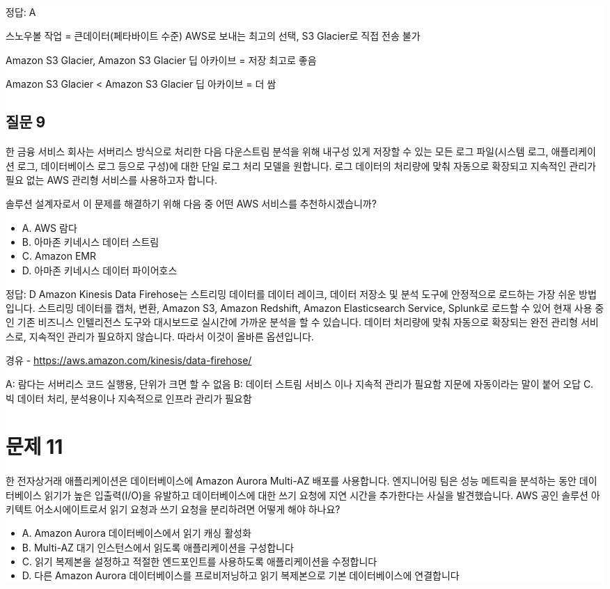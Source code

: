 




정답: A

스노우볼 작업 = 큰데이터(페타바이트 수준) AWS로 보내는 최고의 선택, S3 Glacier로 직접 전송 불가

Amazon S3 Glacier, Amazon S3 Glacier 딥 아카이브 = 저장 최고로 좋음

Amazon S3 Glacier < Amazon S3 Glacier 딥 아카이브 = 더 쌈














## 질문 9

한 금융 서비스 회사는 서버리스 방식으로 처리한 다음 다운스트림 분석을 위해 내구성 있게 저장할 수 있는 모든 로그 파일(시스템 로그, 애플리케이션 로그, 데이터베이스 로그 등으로 구성)에 대한 단일 로그 처리 모델을 원합니다. 로그 데이터의 처리량에 맞춰 자동으로 확장되고 지속적인 관리가 필요 없는 AWS 관리형 서비스를 사용하고자 합니다.

솔루션 설계자로서 이 문제를 해결하기 위해 다음 중 어떤 AWS 서비스를 추천하시겠습니까?

- A. AWS 람다
- B. 아마존 키네시스 데이터 스트림
- C. Amazon EMR
- D. 아마존 키네시스 데이터 파이어호스

정답: D
Amazon Kinesis Data Firehose는 스트리밍 데이터를 데이터 레이크, 데이터 저장소 및 분석 도구에 안정적으로 로드하는 가장 쉬운 방법입니다. 스트리밍 데이터를 캡처, 변환, Amazon S3, Amazon Redshift, Amazon Elasticsearch Service, Splunk로 로드할 수 있어 현재 사용 중인 기존 비즈니스 인텔리전스 도구와 대시보드로 실시간에 가까운 분석을 할 수 있습니다. 데이터 처리량에 맞춰 자동으로 확장되는 완전 관리형 서비스로, 지속적인 관리가 필요하지 않습니다. 따라서 이것이 올바른 옵션입니다.
 
경유 - https://aws.amazon.com/kinesis/data-firehose/


A: 람다는 서버리스 코드 실행용, 단위가 크면 할 수 없음
B: 데이터 스트림 서비스 이나 지속적 관리가 필요함 지문에 자동이라는 말이 붙어 오답
C. 빅 데이터 처리, 분석용이나 지속적으로 인프라 관리가 필요함





# 문제 11

한 전자상거래 애플리케이션은 데이터베이스에 Amazon Aurora Multi-AZ 배포를 사용합니다. 엔지니어링 팀은 성능 메트릭을 분석하는 동안 데이터베이스 읽기가 높은 입출력(I/O)을 유발하고 데이터베이스에 대한 쓰기 요청에 지연 시간을 추가한다는 사실을 발견했습니다. AWS 공인 솔루션 아키텍트 어소시에이트로서 읽기 요청과 쓰기 요청을 분리하려면 어떻게 해야 하나요?

- A. Amazon Aurora 데이터베이스에서 읽기 캐싱 활성화
- B. Multi-AZ 대기 인스턴스에서 읽도록 애플리케이션을 구성합니다
- C. 읽기 복제본을 설정하고 적절한 엔드포인트를 사용하도록 애플리케이션을 수정합니다
- D. 다른 Amazon Aurora 데이터베이스를 프로비저닝하고 읽기 복제본으로 기본 데이터베이스에 연결합니다
